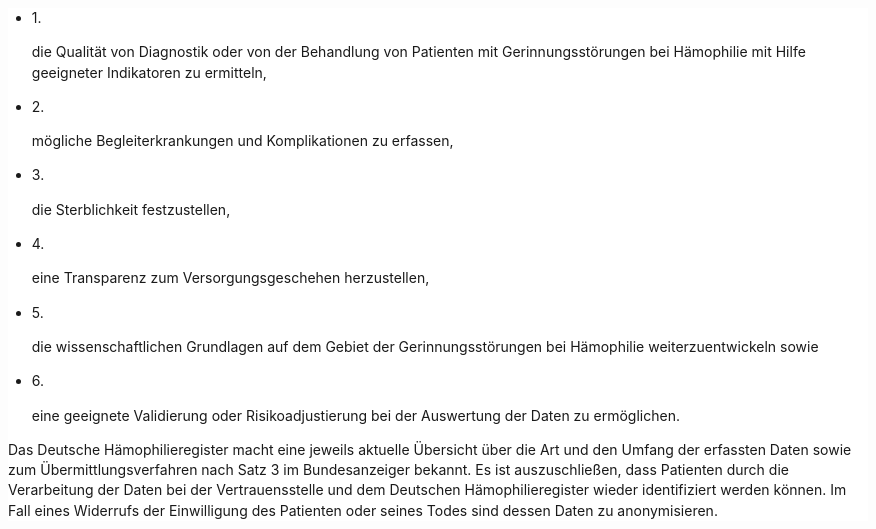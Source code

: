  - 1\.
    
    <div style="">
    
    die Qualität von Diagnostik oder von der Behandlung von Patienten
    mit Gerinnungsstörungen bei Hämophilie mit Hilfe geeigneter
    Indikatoren zu ermitteln,
    
    </div>

  - 2\.
    
    <div style="">
    
    mögliche Begleiterkrankungen und Komplikationen zu erfassen,
    
    </div>

  - 3\.
    
    <div style="">
    
    die Sterblichkeit festzustellen,
    
    </div>

  - 4\.
    
    <div style="">
    
    eine Transparenz zum Versorgungsgeschehen herzustellen,
    
    </div>

  - 5\.
    
    <div style="">
    
    die wissenschaftlichen Grundlagen auf dem Gebiet der
    Gerinnungsstörungen bei Hämophilie weiterzuentwickeln sowie
    
    </div>

  - 6\.
    
    <div style="">
    
    eine geeignete Validierung oder Risikoadjustierung bei der
    Auswertung der Daten zu ermöglichen.
    
    </div>

Das Deutsche Hämophilieregister macht eine jeweils aktuelle Übersicht
über die Art und den Umfang der erfassten Daten sowie zum
Übermittlungsverfahren nach Satz 3 im Bundesanzeiger bekannt. Es ist
auszuschließen, dass Patienten durch die Verarbeitung der Daten bei der
Vertrauensstelle und dem Deutschen Hämophilieregister wieder
identifiziert werden können. Im Fall eines Widerrufs der Einwilligung
des Patienten oder seines Todes sind dessen Daten zu anonymisieren.

</div>

<div class="jurAbsatz">
